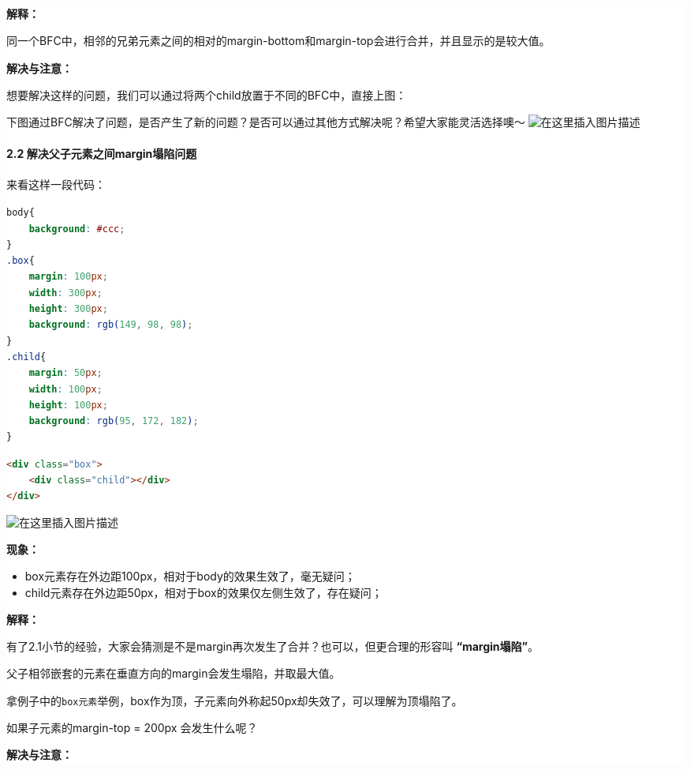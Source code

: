 **解释：**

同一个BFC中，相邻的兄弟元素之间的相对的margin-bottom和margin-top会进行合并，并且显示的是较大值。


**解决与注意：**

想要解决这样的问题，我们可以通过将两个child放置于不同的BFC中，直接上图：

下图通过BFC解决了问题，是否产生了新的问题？是否可以通过其他方式解决呢？希望大家能灵活选择噢～
![在这里插入图片描述](https://img-blog.csdnimg.cn/20210225153141902.png?x-oss-process=image/watermark,type_ZmFuZ3poZW5naGVpdGk,shadow_10,text_aHR0cHM6Ly9ibG9nLmNzZG4ubmV0L2piajY1Njg4Mzl6,size_16,color_FFFFFF,t_70)

#### 2.2 解决父子元素之间margin塌陷问题

来看这样一段代码：

```css
body{
    background: #ccc;
}
.box{
    margin: 100px;
    width: 300px;
    height: 300px;
    background: rgb(149, 98, 98);
}
.child{
    margin: 50px;
    width: 100px;
    height: 100px;
    background: rgb(95, 172, 182);
}
```

```html
<div class="box">
    <div class="child"></div>
</div>
```


![在这里插入图片描述](https://img-blog.csdnimg.cn/20210225153806864.png?x-oss-process=image/watermark,type_ZmFuZ3poZW5naGVpdGk,shadow_10,text_aHR0cHM6Ly9ibG9nLmNzZG4ubmV0L2piajY1Njg4Mzl6,size_16,color_FFFFFF,t_70)

**现象：**

* box元素存在外边距100px，相对于body的效果生效了，毫无疑问；
* child元素存在外边距50px，相对于box的效果仅左侧生效了，存在疑问；

**解释：**

有了2.1小节的经验，大家会猜测是不是margin再次发生了合并？也可以，但更合理的形容叫 **“margin塌陷”**。

父子相邻嵌套的元素在垂直方向的margin会发生塌陷，并取最大值。

拿例子中的`box元素`举例，box作为顶，子元素向外称起50px却失效了，可以理解为顶塌陷了。

如果子元素的margin-top = 200px 会发生什么呢？

**解决与注意：**
